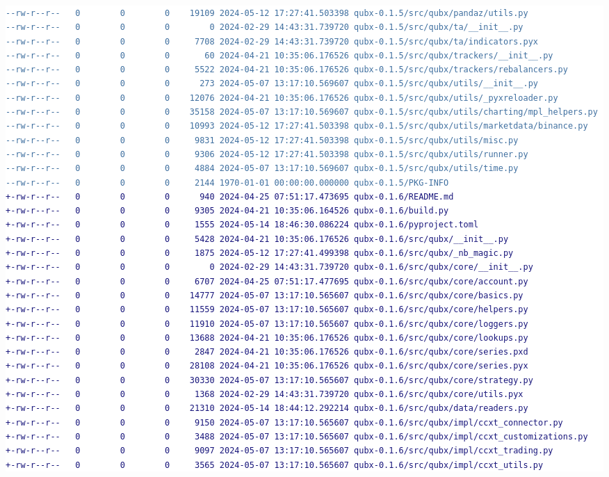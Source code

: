 ```diff
--rw-r--r--   0        0        0    19109 2024-05-12 17:27:41.503398 qubx-0.1.5/src/qubx/pandaz/utils.py
--rw-r--r--   0        0        0        0 2024-02-29 14:43:31.739720 qubx-0.1.5/src/qubx/ta/__init__.py
--rw-r--r--   0        0        0     7708 2024-02-29 14:43:31.739720 qubx-0.1.5/src/qubx/ta/indicators.pyx
--rw-r--r--   0        0        0       60 2024-04-21 10:35:06.176526 qubx-0.1.5/src/qubx/trackers/__init__.py
--rw-r--r--   0        0        0     5522 2024-04-21 10:35:06.176526 qubx-0.1.5/src/qubx/trackers/rebalancers.py
--rw-r--r--   0        0        0      273 2024-05-07 13:17:10.569607 qubx-0.1.5/src/qubx/utils/__init__.py
--rw-r--r--   0        0        0    12076 2024-04-21 10:35:06.176526 qubx-0.1.5/src/qubx/utils/_pyxreloader.py
--rw-r--r--   0        0        0    35158 2024-05-07 13:17:10.569607 qubx-0.1.5/src/qubx/utils/charting/mpl_helpers.py
--rw-r--r--   0        0        0    10993 2024-05-12 17:27:41.503398 qubx-0.1.5/src/qubx/utils/marketdata/binance.py
--rw-r--r--   0        0        0     9831 2024-05-12 17:27:41.503398 qubx-0.1.5/src/qubx/utils/misc.py
--rw-r--r--   0        0        0     9306 2024-05-12 17:27:41.503398 qubx-0.1.5/src/qubx/utils/runner.py
--rw-r--r--   0        0        0     4884 2024-05-07 13:17:10.569607 qubx-0.1.5/src/qubx/utils/time.py
--rw-r--r--   0        0        0     2144 1970-01-01 00:00:00.000000 qubx-0.1.5/PKG-INFO
+-rw-r--r--   0        0        0      940 2024-04-25 07:51:17.473695 qubx-0.1.6/README.md
+-rw-r--r--   0        0        0     9305 2024-04-21 10:35:06.164526 qubx-0.1.6/build.py
+-rw-r--r--   0        0        0     1555 2024-05-14 18:46:30.086224 qubx-0.1.6/pyproject.toml
+-rw-r--r--   0        0        0     5428 2024-04-21 10:35:06.176526 qubx-0.1.6/src/qubx/__init__.py
+-rw-r--r--   0        0        0     1875 2024-05-12 17:27:41.499398 qubx-0.1.6/src/qubx/_nb_magic.py
+-rw-r--r--   0        0        0        0 2024-02-29 14:43:31.739720 qubx-0.1.6/src/qubx/core/__init__.py
+-rw-r--r--   0        0        0     6707 2024-04-25 07:51:17.477695 qubx-0.1.6/src/qubx/core/account.py
+-rw-r--r--   0        0        0    14777 2024-05-07 13:17:10.565607 qubx-0.1.6/src/qubx/core/basics.py
+-rw-r--r--   0        0        0    11559 2024-05-07 13:17:10.565607 qubx-0.1.6/src/qubx/core/helpers.py
+-rw-r--r--   0        0        0    11910 2024-05-07 13:17:10.565607 qubx-0.1.6/src/qubx/core/loggers.py
+-rw-r--r--   0        0        0    13688 2024-04-21 10:35:06.176526 qubx-0.1.6/src/qubx/core/lookups.py
+-rw-r--r--   0        0        0     2847 2024-04-21 10:35:06.176526 qubx-0.1.6/src/qubx/core/series.pxd
+-rw-r--r--   0        0        0    28108 2024-04-21 10:35:06.176526 qubx-0.1.6/src/qubx/core/series.pyx
+-rw-r--r--   0        0        0    30330 2024-05-07 13:17:10.565607 qubx-0.1.6/src/qubx/core/strategy.py
+-rw-r--r--   0        0        0     1368 2024-02-29 14:43:31.739720 qubx-0.1.6/src/qubx/core/utils.pyx
+-rw-r--r--   0        0        0    21310 2024-05-14 18:44:12.292214 qubx-0.1.6/src/qubx/data/readers.py
+-rw-r--r--   0        0        0     9150 2024-05-07 13:17:10.565607 qubx-0.1.6/src/qubx/impl/ccxt_connector.py
+-rw-r--r--   0        0        0     3488 2024-05-07 13:17:10.565607 qubx-0.1.6/src/qubx/impl/ccxt_customizations.py
+-rw-r--r--   0        0        0     9097 2024-05-07 13:17:10.565607 qubx-0.1.6/src/qubx/impl/ccxt_trading.py
+-rw-r--r--   0        0        0     3565 2024-05-07 13:17:10.565607 qubx-0.1.6/src/qubx/impl/ccxt_utils.py
```